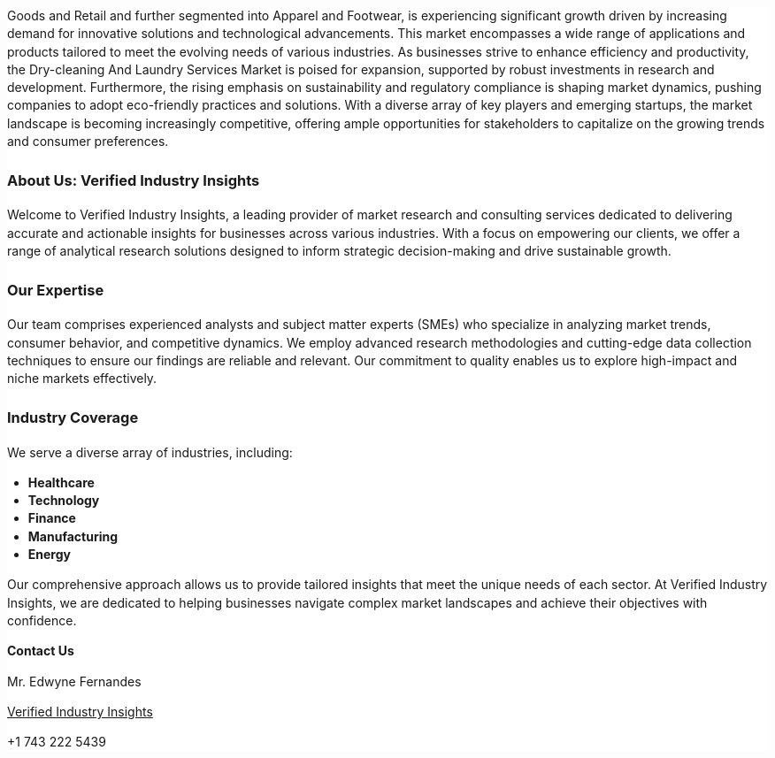 Goods and Retail and further segmented into Apparel and Footwear, is experiencing significant growth driven by increasing demand for innovative solutions and technological advancements. This market encompasses a wide range of applications and products tailored to meet the evolving needs of various industries. As businesses strive to enhance efficiency and productivity, the Dry-cleaning And Laundry Services Market is poised for expansion, supported by robust investments in research and development. Furthermore, the rising emphasis on sustainability and regulatory compliance is shaping market dynamics, pushing companies to adopt eco-friendly practices and solutions. With a diverse array of key players and emerging startups, the market landscape is becoming increasingly competitive, offering ample opportunities for stakeholders to capitalize on the growing trends and consumer preferences.</p><h3>About Us: Verified Industry Insights</h3><p>Welcome to Verified Industry Insights, a leading provider of market research and consulting services dedicated to delivering accurate and actionable insights for businesses across various industries. With a focus on empowering our clients, we offer a range of analytical research solutions designed to inform strategic decision-making and drive sustainable growth.</p><h3>Our Expertise</h3><p>Our team comprises experienced analysts and subject matter experts (SMEs) who specialize in analyzing market trends, consumer behavior, and competitive dynamics. We employ advanced research methodologies and cutting-edge data collection techniques to ensure our findings are reliable and relevant. Our commitment to quality enables us to explore high-impact and niche markets effectively.</p><h3>Industry Coverage</h3><p>We serve a diverse array of industries, including:</p><ul><li><strong>Healthcare</strong></li><li><strong>Technology</strong></li><li><strong>Finance</strong></li><li><strong>Manufacturing</strong></li><li><strong>Energy</strong></li></ul><p>Our comprehensive approach allows us to provide tailored insights that meet the unique needs of each sector. At Verified Industry Insights, we are dedicated to helping businesses navigate complex market landscapes and achieve their objectives with confidence.</p><p><strong>Contact Us</strong></p><p>Mr. Edwyne Fernandes</p><p><a href="https://www.verifiedindustryinsights.com/">Verified Industry Insights</a></p><p>+1 743 222 5439</p>
